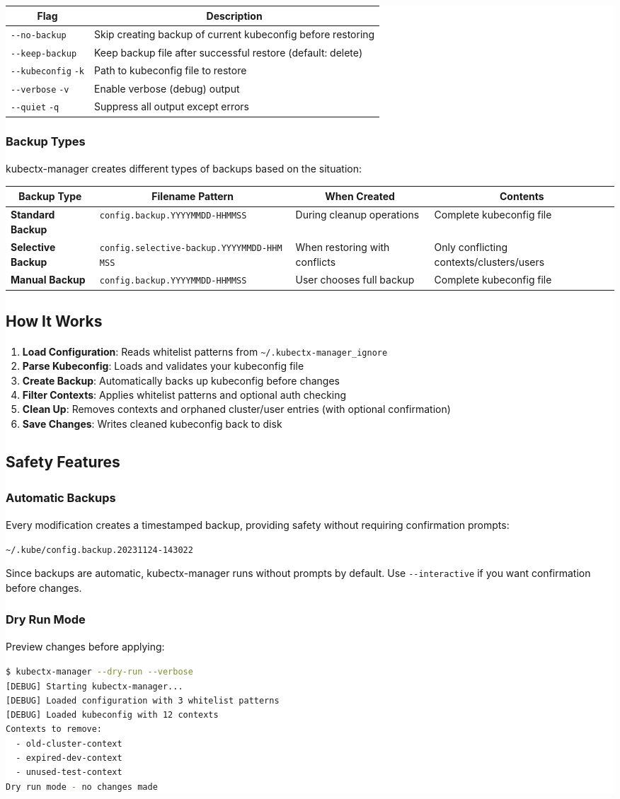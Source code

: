 | Flag | Description |
|------|-------------|
| `--no-backup` | Skip creating backup of current kubeconfig before restoring |
| `--keep-backup` | Keep backup file after successful restore (default: delete) |
| `--kubeconfig` `-k` | Path to kubeconfig file to restore |
| `--verbose` `-v` | Enable verbose (debug) output |
| `--quiet` `-q` | Suppress all output except errors |

### Backup Types

kubectx-manager creates different types of backups based on the situation:

| Backup Type | Filename Pattern | When Created | Contents |
|-------------|------------------|--------------|----------|
| **Standard Backup** | `config.backup.YYYYMMDD-HHMMSS` | During cleanup operations | Complete kubeconfig file |
| **Selective Backup** | `config.selective-backup.YYYYMMDD-HHMMSS` | When restoring with conflicts | Only conflicting contexts/clusters/users |
| **Manual Backup** | `config.backup.YYYYMMDD-HHMMSS` | User chooses full backup | Complete kubeconfig file |

## How It Works

1. **Load Configuration**: Reads whitelist patterns from `~/.kubectx-manager_ignore`
2. **Parse Kubeconfig**: Loads and validates your kubeconfig file
3. **Create Backup**: Automatically backs up kubeconfig before changes
4. **Filter Contexts**: Applies whitelist patterns and optional auth checking
5. **Clean Up**: Removes contexts and orphaned cluster/user entries (with optional confirmation)
6. **Save Changes**: Writes cleaned kubeconfig back to disk

## Safety Features

### Automatic Backups

Every modification creates a timestamped backup, providing safety without requiring confirmation prompts:

```bash
~/.kube/config.backup.20231124-143022
```

Since backups are automatic, kubectx-manager runs without prompts by default. Use `--interactive` if you want confirmation before changes.

### Dry Run Mode

Preview changes before applying:

```bash
$ kubectx-manager --dry-run --verbose
[DEBUG] Starting kubectx-manager...
[DEBUG] Loaded configuration with 3 whitelist patterns
[DEBUG] Loaded kubeconfig with 12 contexts
Contexts to remove:
  - old-cluster-context
  - expired-dev-context
  - unused-test-context
Dry run mode - no changes made
```
